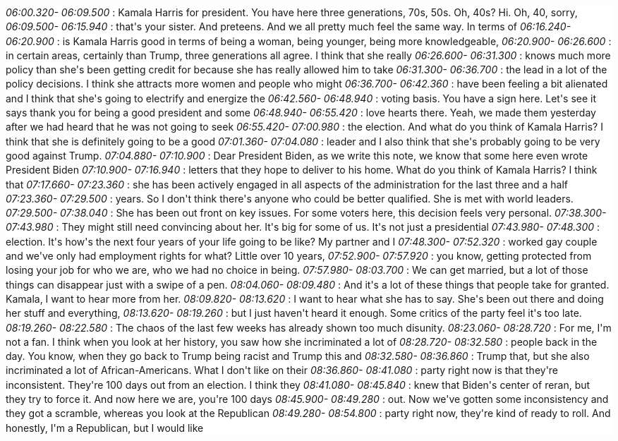 *06:00.320- 06:09.500* :  Kamala Harris for president. You have here three generations, 70s, 50s. Oh, 40s? Hi. Oh, 40, sorry,
*06:09.500- 06:15.940* :  that's your sister. And preteens. And we all pretty much feel the same way. In terms of
*06:16.240- 06:20.900* :  is Kamala Harris good in terms of being a woman, being younger, being more knowledgeable,
*06:20.900- 06:26.600* :  in certain areas, certainly than Trump, three generations all agree. I think that she really
*06:26.600- 06:31.300* :  knows much more policy than she's been getting credit for because she has really allowed him to take
*06:31.300- 06:36.700* :  the lead in a lot of the policy decisions. I think she attracts more women and people who might
*06:36.700- 06:42.360* :  have been feeling a bit alienated and I think that she's going to electrify and energize the
*06:42.560- 06:48.940* :  voting basis. You have a sign here. Let's see it says thank you for being a good president and some
*06:48.940- 06:55.420* :  love hearts there. Yeah, we made them yesterday after we had heard that he was not going to seek
*06:55.420- 07:00.980* :  the election. And what do you think of Kamala Harris? I think that she is definitely going to be a good
*07:01.360- 07:04.080* :  leader and I also think that she's probably going to be very good against Trump.
*07:04.880- 07:10.900* :  Dear President Biden, as we write this note, we know that some here even wrote President Biden
*07:10.900- 07:16.940* :  letters that they hope to deliver to his home. What do you think of Kamala Harris? I think that
*07:17.660- 07:23.360* :  she has been actively engaged in all aspects of the administration for the last three and a half
*07:23.360- 07:29.500* :  years. So I don't think there's anyone who could be better qualified. She is met with world leaders.
*07:29.500- 07:38.040* :  She has been out front on key issues. For some voters here, this decision feels very personal.
*07:38.300- 07:43.980* :  They might still need convincing about her. It's big for some of us. It's not just a presidential
*07:43.980- 07:48.300* :  election. It's how's the next four years of your life going to be like? My partner and I
*07:48.300- 07:52.320* :  worked gay couple and we've only had employment rights for what? Little over 10 years,
*07:52.900- 07:57.920* :  you know, getting protected from losing your job for who we are, who we had no choice in being.
*07:57.980- 08:03.700* :  We can get married, but a lot of those things can disappear just with a swipe of a pen.
*08:04.060- 08:09.480* :  And it's a lot of these things that people take for granted. Kamala, I want to hear more from her.
*08:09.820- 08:13.620* :  I want to hear what she has to say. She's been out there and doing her stuff and everything,
*08:13.620- 08:19.260* :  but I just haven't heard it enough. Some critics of the party feel it's too late.
*08:19.260- 08:22.580* :  The chaos of the last few weeks has already shown too much disunity.
*08:23.060- 08:28.720* :  For me, I'm not a fan. I think when you look at her history, you saw how she incriminated a lot of
*08:28.720- 08:32.580* :  people back in the day. You know, when they go back to Trump being racist and Trump this and
*08:32.580- 08:36.860* :  Trump that, but she also incriminated a lot of African-Americans. What I don't like on their
*08:36.860- 08:41.080* :  party right now is that they're inconsistent. They're 100 days out from an election. I think they
*08:41.080- 08:45.840* :  knew that Biden's center of reran, but they try to force it. And now here we are, you're 100 days
*08:45.900- 08:49.280* :  out. Now we've gotten some inconsistency and they got a scramble, whereas you look at the Republican
*08:49.280- 08:54.800* :  party right now, they're kind of ready to roll. And honestly, I'm a Republican, but I would like